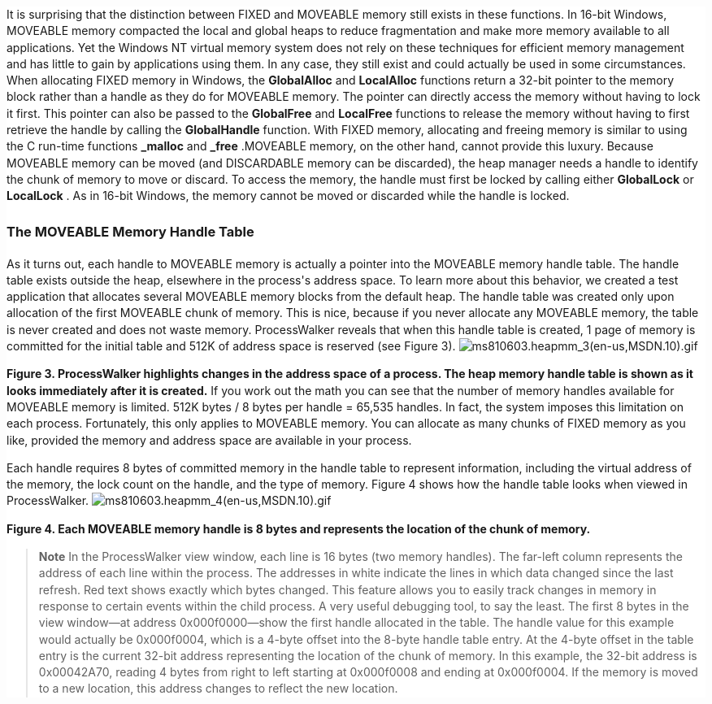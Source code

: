 
It is surprising that the distinction between FIXED and MOVEABLE memory still exists in these functions. In 16-bit Windows, MOVEABLE memory compacted the local and global heaps to reduce fragmentation and make more memory available to all applications. Yet the Windows NT virtual memory system does not rely on these techniques for efficient memory management and has little to gain by applications using them. In any case, they still exist and could actually be used in some circumstances.
When allocating FIXED memory in Windows, the **GlobalAlloc**  and **LocalAlloc**  functions return a 32-bit pointer to the memory block rather than a handle as they do for MOVEABLE memory. The pointer can directly access the memory without having to lock it first. This pointer can also be passed to the **GlobalFree**  and **LocalFree**  functions to release the memory without having to first retrieve the handle by calling the **GlobalHandle**  function. With FIXED memory, allocating and freeing memory is similar to using the C run-time functions **_malloc**  and **_free** .MOVEABLE memory, on the other hand, cannot provide this luxury. Because MOVEABLE memory can be moved (and DISCARDABLE memory can be discarded), the heap manager needs a handle to identify the chunk of memory to move or discard. To access the memory, the handle must first be locked by calling either **GlobalLock**  or **LocalLock** . As in 16-bit Windows, the memory cannot be moved or discarded while the handle is locked.
### The MOVEABLE Memory Handle Table 

As it turns out, each handle to MOVEABLE memory is actually a pointer into the MOVEABLE memory handle table. The handle table exists outside the heap, elsewhere in the process's address space. To learn more about this behavior, we created a test application that allocates several MOVEABLE memory blocks from the default heap. The handle table was created only upon allocation of the first MOVEABLE chunk of memory. This is nice, because if you never allocate any MOVEABLE memory, the table is never created and does not waste memory. ProcessWalker reveals that when this handle table is created, 1 page of memory is committed for the initial table and 512K of address space is reserved (see Figure 3).
![ms810603.heapmm_3(en-us,MSDN.10).gif](https://chatgpt.com/c/images/ms810603.heapmm_3(en-us,msdn.10).gif) 

**Figure 3. ProcessWalker highlights changes in the address space of a process. The heap memory handle table is shown as it looks immediately after it is created.** 
If you work out the math you can see that the number of memory handles available for MOVEABLE memory is limited. 512K bytes / 8 bytes per handle = 65,535 handles. In fact, the system imposes this limitation on each process. Fortunately, this only applies to MOVEABLE memory. You can allocate as many chunks of FIXED memory as you like, provided the memory and address space are available in your process.

Each handle requires 8 bytes of committed memory in the handle table to represent information, including the virtual address of the memory, the lock count on the handle, and the type of memory. Figure 4 shows how the handle table looks when viewed in ProcessWalker.
![ms810603.heapmm_4(en-us,MSDN.10).gif](https://chatgpt.com/c/images/ms810603.heapmm_4(en-us,msdn.10).gif) 

**Figure 4. Each MOVEABLE memory handle is 8 bytes and represents the location of the chunk of memory.** 
> **Note**  In the ProcessWalker view window, each line is 16 bytes (two memory handles). The far-left column represents the address of each line within the process. The addresses in white indicate the lines in which data changed since the last refresh. Red text shows exactly which bytes changed. This feature allows you to easily track changes in memory in response to certain events within the child process. A very useful debugging tool, to say the least.
The first 8 bytes in the view window—at address 0x000f0000—show the first handle allocated in the table. The handle value for this example would actually be 0x000f0004, which is a 4-byte offset into the 8-byte handle table entry. At the 4-byte offset in the table entry is the current 32-bit address representing the location of the chunk of memory. In this example, the 32-bit address is 0x00042A70, reading 4 bytes from right to left starting at 0x000f0008 and ending at 0x000f0004. If the memory is moved to a new location, this address changes to reflect the new location.
